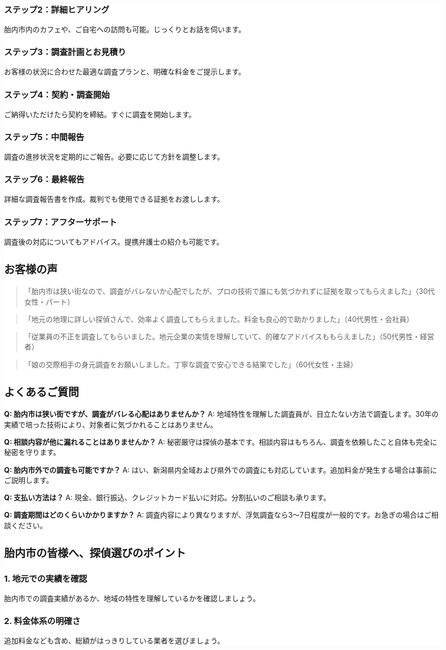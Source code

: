 ### ステップ2：詳細ヒアリング
胎内市内のカフェや、ご自宅への訪問も可能。じっくりとお話を伺います。

### ステップ3：調査計画とお見積り
お客様の状況に合わせた最適な調査プランと、明確な料金をご提示します。

### ステップ4：契約・調査開始
ご納得いただけたら契約を締結。すぐに調査を開始します。

### ステップ5：中間報告
調査の進捗状況を定期的にご報告。必要に応じて方針を調整します。

### ステップ6：最終報告
詳細な調査報告書を作成。裁判でも使用できる証拠をお渡しします。

### ステップ7：アフターサポート
調査後の対応についてもアドバイス。提携弁護士の紹介も可能です。

## お客様の声

> 「胎内市は狭い街なので、調査がバレないか心配でしたが、プロの技術で誰にも気づかれずに証拠を取ってもらえました」（30代女性・パート）

> 「地元の地理に詳しい探偵さんで、効率よく調査してもらえました。料金も良心的で助かりました」（40代男性・会社員）

> 「従業員の不正を調査してもらいました。地元企業の実情を理解していて、的確なアドバイスももらえました」（50代男性・経営者）

> 「娘の交際相手の身元調査をお願いしました。丁寧な調査で安心できる結果でした」（60代女性・主婦）

## よくあるご質問

**Q: 胎内市は狭い街ですが、調査がバレる心配はありませんか？**
A: 地域特性を理解した調査員が、目立たない方法で調査します。30年の実績で培った技術により、対象者に気づかれることはありません。

**Q: 相談内容が他に漏れることはありませんか？**
A: 秘密厳守は探偵の基本です。相談内容はもちろん、調査を依頼したこと自体も完全に秘密を守ります。

**Q: 胎内市外での調査も可能ですか？**
A: はい、新潟県内全域および県外での調査にも対応しています。追加料金が発生する場合は事前にご説明します。

**Q: 支払い方法は？**
A: 現金、銀行振込、クレジットカード払いに対応。分割払いのご相談も承ります。

**Q: 調査期間はどのくらいかかりますか？**
A: 調査内容により異なりますが、浮気調査なら3〜7日程度が一般的です。お急ぎの場合はご相談ください。

## 胎内市の皆様へ、探偵選びのポイント

### 1. 地元での実績を確認
胎内市での調査実績があるか、地域の特性を理解しているかを確認しましょう。

### 2. 料金体系の明確さ
追加料金なども含め、総額がはっきりしている業者を選びましょう。
